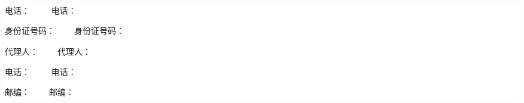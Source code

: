 
电话： 　　                   电话：


身份证号码：　　          身份证号码：


代理人：　　                 代理人：


电话：　                   　 电话：


邮编：　　                    邮编：
 


 

 
 
 
 
 
  


  
 

  


  


  
 
 
 
 

